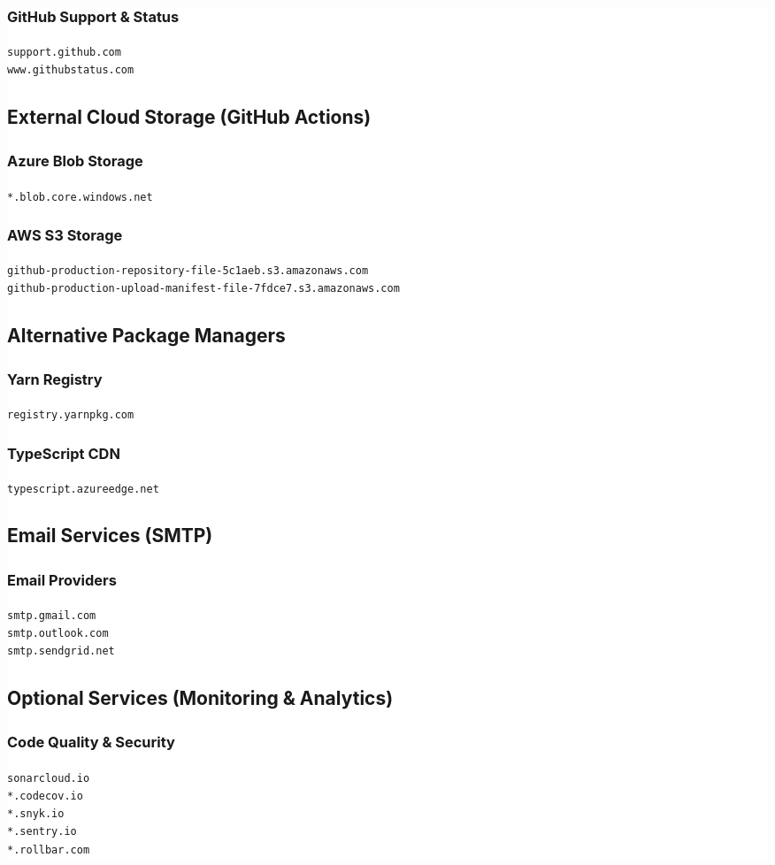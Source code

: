 ### GitHub Support & Status
```
support.github.com
www.githubstatus.com
```

## External Cloud Storage (GitHub Actions)

### Azure Blob Storage
```
*.blob.core.windows.net
```

### AWS S3 Storage
```
github-production-repository-file-5c1aeb.s3.amazonaws.com
github-production-upload-manifest-file-7fdce7.s3.amazonaws.com
```

## Alternative Package Managers

### Yarn Registry
```
registry.yarnpkg.com
```

### TypeScript CDN
```
typescript.azureedge.net
```

## Email Services (SMTP)

### Email Providers
```
smtp.gmail.com
smtp.outlook.com
smtp.sendgrid.net
```

## Optional Services (Monitoring & Analytics)

### Code Quality & Security
```
sonarcloud.io
*.codecov.io
*.snyk.io
*.sentry.io
*.rollbar.com
```
